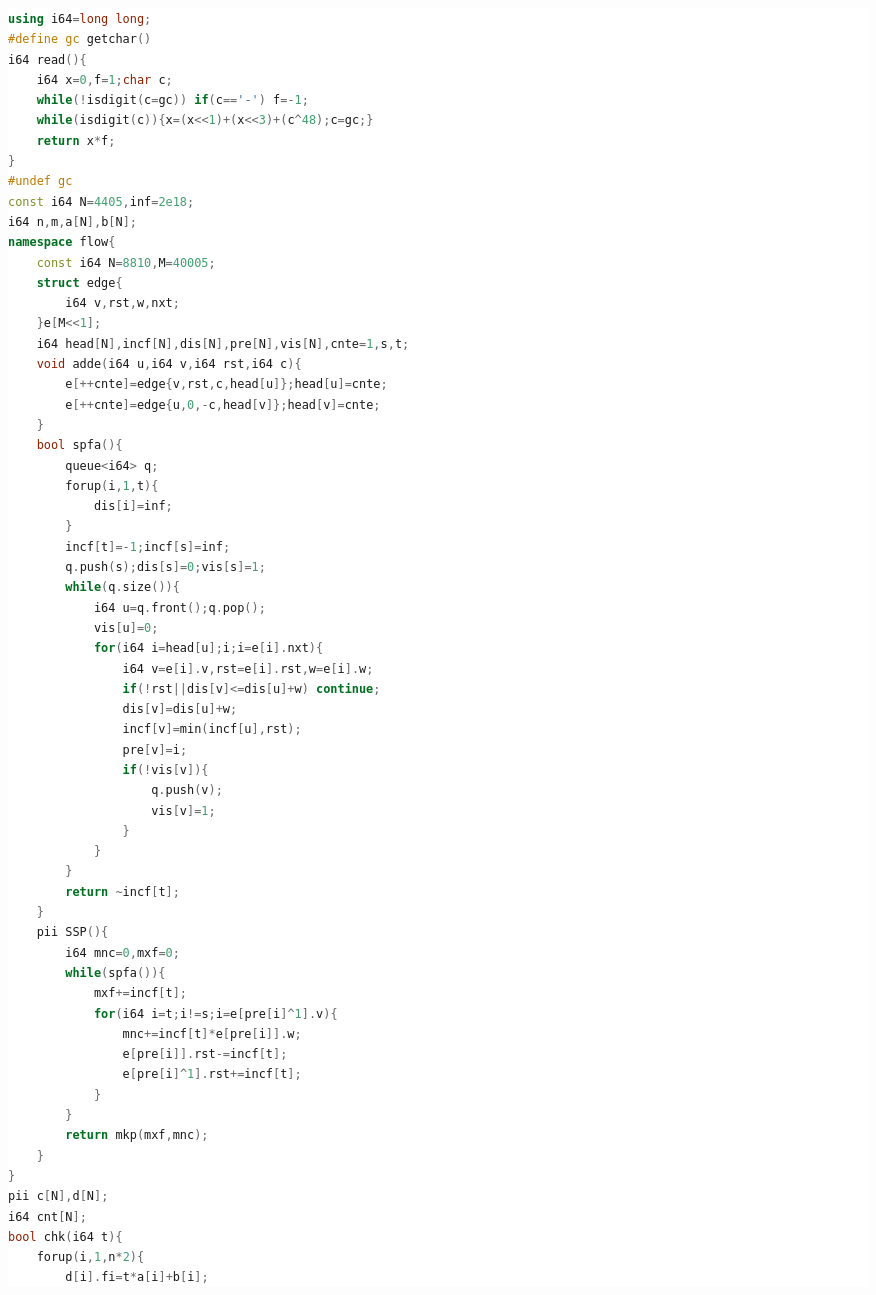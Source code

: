 ```cpp
using i64=long long;
#define gc getchar()
i64 read(){
	i64 x=0,f=1;char c;
	while(!isdigit(c=gc)) if(c=='-') f=-1;
	while(isdigit(c)){x=(x<<1)+(x<<3)+(c^48);c=gc;}
	return x*f;
}
#undef gc
const i64 N=4405,inf=2e18;
i64 n,m,a[N],b[N];
namespace flow{
	const i64 N=8810,M=40005;
	struct edge{
		i64 v,rst,w,nxt;
	}e[M<<1];
	i64 head[N],incf[N],dis[N],pre[N],vis[N],cnte=1,s,t;
	void adde(i64 u,i64 v,i64 rst,i64 c){
		e[++cnte]=edge{v,rst,c,head[u]};head[u]=cnte;
		e[++cnte]=edge{u,0,-c,head[v]};head[v]=cnte;
	}
	bool spfa(){
		queue<i64> q;
		forup(i,1,t){
			dis[i]=inf;
		}
		incf[t]=-1;incf[s]=inf;
		q.push(s);dis[s]=0;vis[s]=1;
		while(q.size()){
			i64 u=q.front();q.pop();
			vis[u]=0;
			for(i64 i=head[u];i;i=e[i].nxt){
				i64 v=e[i].v,rst=e[i].rst,w=e[i].w;
				if(!rst||dis[v]<=dis[u]+w) continue;
				dis[v]=dis[u]+w;
				incf[v]=min(incf[u],rst);
				pre[v]=i;
				if(!vis[v]){
					q.push(v);
					vis[v]=1;
				}
			}
		}
		return ~incf[t];
	}
	pii SSP(){
		i64 mnc=0,mxf=0;
		while(spfa()){
			mxf+=incf[t];
			for(i64 i=t;i!=s;i=e[pre[i]^1].v){
				mnc+=incf[t]*e[pre[i]].w;
				e[pre[i]].rst-=incf[t];
				e[pre[i]^1].rst+=incf[t];
			}
		}
		return mkp(mxf,mnc);
	}
}
pii c[N],d[N];
i64 cnt[N];
bool chk(i64 t){
	forup(i,1,n*2){
		d[i].fi=t*a[i]+b[i];
```